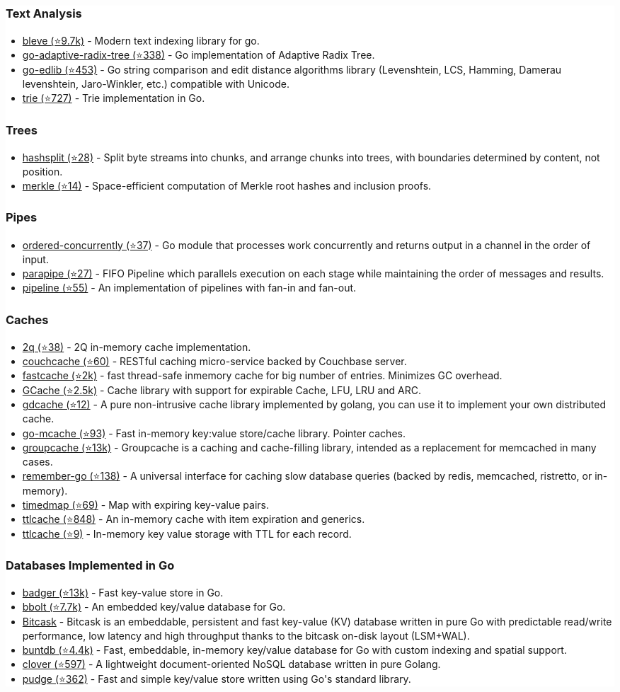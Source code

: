 ### Text Analysis

*   [bleve (⭐9.7k)](https://github.com/blevesearch/bleve) - Modern text indexing library for go.
*   [go-adaptive-radix-tree (⭐338)](https://github.com/plar/go-adaptive-radix-tree) - Go implementation of Adaptive Radix Tree.
*   [go-edlib (⭐453)](https://github.com/hbollon/go-edlib) - Go string comparison and edit distance algorithms library (Levenshtein, LCS, Hamming, Damerau levenshtein, Jaro-Winkler, etc.) compatible with Unicode.
*   [trie (⭐727)](https://github.com/derekparker/trie) - Trie implementation in Go.

### Trees

*   [hashsplit (⭐28)](http://github.com/bobg/hashsplit) - Split byte streams into chunks, and arrange chunks into trees, with boundaries determined by content, not position.
*   [merkle (⭐14)](https://github.com/bobg/merkle) - Space-efficient computation of Merkle root hashes and inclusion proofs.

### Pipes

*   [ordered-concurrently (⭐37)](https://github.com/tejzpr/ordered-concurrently) - Go module that processes work concurrently and returns output in a channel in the order of input.
*   [parapipe (⭐27)](https://github.com/nazar256/parapipe) - FIFO Pipeline which parallels execution on each stage while maintaining the order of messages and results.
*   [pipeline (⭐55)](https://github.com/hyfather/pipeline) - An implementation of pipelines with fan-in and fan-out.

### Caches

*   [2q (⭐38)](https://github.com/floatdrop/2q) - 2Q in-memory cache implementation.
*   [couchcache (⭐60)](https://github.com/codingsince1985/couchcache) - RESTful caching micro-service backed by Couchbase server.
*   [fastcache (⭐2k)](https://github.com/VictoriaMetrics/fastcache) - fast thread-safe inmemory cache for big number of entries. Minimizes GC overhead.
*   [GCache (⭐2.5k)](https://github.com/bluele/gcache) - Cache library with support for expirable Cache, LFU, LRU and ARC.
*   [gdcache (⭐12)](https://github.com/ulovecode/gdcache) - A pure non-intrusive cache library implemented by golang, you can use it to implement your own distributed cache.
*   [go-mcache (⭐93)](https://github.com/OrlovEvgeny/go-mcache) - Fast in-memory key:value store/cache library. Pointer caches.
*   [groupcache (⭐13k)](https://github.com/golang/groupcache) - Groupcache is a caching and cache-filling library, intended as a replacement for memcached in many cases.
*   [remember-go (⭐138)](https://github.com/rocketlaunchr/remember-go) - A universal interface for caching slow database queries (backed by redis, memcached, ristretto, or in-memory).
*   [timedmap (⭐69)](https://github.com/zekroTJA/timedmap) - Map with expiring key-value pairs.
*   [ttlcache (⭐848)](https://github.com/jellydator/ttlcache) - An in-memory cache with item expiration and generics.
*   [ttlcache (⭐9)](https://github.com/cheshir/ttlcache) - In-memory key value storage with TTL for each record.

### Databases Implemented in Go

*   [badger (⭐13k)](https://github.com/dgraph-io/badger) - Fast key-value store in Go.
*   [bbolt (⭐7.7k)](https://github.com/etcd-io/bbolt) - An embedded key/value database for Go.
*   [Bitcask](https://git.mills.io/prologic/bitcask) - Bitcask is an embeddable, persistent and fast key-value (KV) database written in pure Go with predictable read/write performance, low latency and high throughput thanks to the bitcask on-disk layout (LSM+WAL).
*   [buntdb (⭐4.4k)](https://github.com/tidwall/buntdb) - Fast, embeddable, in-memory key/value database for Go with custom indexing and spatial support.
*   [clover (⭐597)](https://github.com/ostafen/clover) - A lightweight document-oriented NoSQL database written in pure Golang.
*   [pudge (⭐362)](https://github.com/recoilme/pudge) - Fast and simple key/value store written using Go's standard library.
